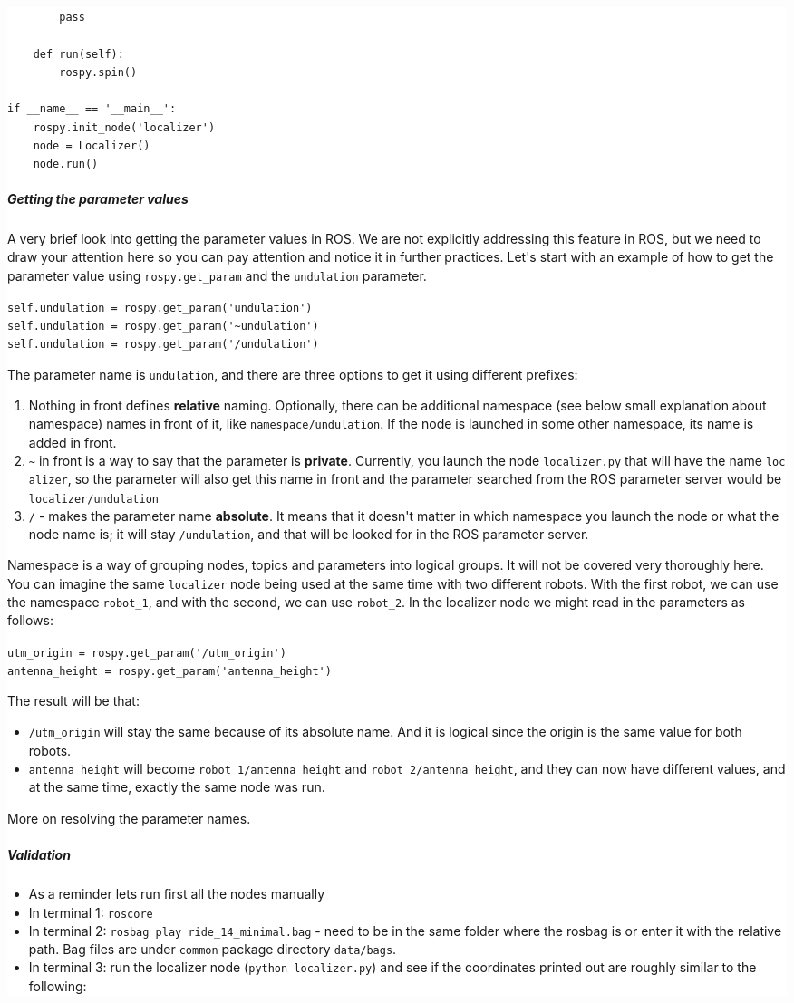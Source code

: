 ```
        pass

    def run(self):
        rospy.spin()

if __name__ == '__main__':
    rospy.init_node('localizer')
    node = Localizer()
    node.run()
```

##### Getting the parameter values

A very brief look into getting the parameter values in ROS. We are not explicitly addressing this feature in ROS, but we need to draw your attention here so you can pay attention and notice it in further practices. Let's start with an example of how to get the parameter value using `rospy.get_param` and the `undulation` parameter.
```
self.undulation = rospy.get_param('undulation')
self.undulation = rospy.get_param('~undulation')
self.undulation = rospy.get_param('/undulation')
```

The parameter name is `undulation`, and there are three options to get it using different prefixes:
1. Nothing in front defines **relative** naming. Optionally, there can be additional namespace (see below small explanation about namespace) names in front of it, like `namespace/undulation`. If the node is launched in some other namespace, its name is added in front.
2. `~` in front is a way to say that the parameter is **private**. Currently, you launch the node `localizer.py` that will have the name `localizer`, so the parameter will also get this name in front and the parameter searched from the ROS parameter server would be `localizer/undulation`
3. `/` - makes the parameter name **absolute**. It means that it doesn't matter in which namespace you launch the node or what the node name is; it will stay `/undulation`, and that will be looked for in the ROS parameter server.

Namespace is a way of grouping nodes, topics and parameters into logical groups. It will not be covered very thoroughly here. You can imagine the same `localizer` node being used at the same time with two different robots. With the first robot, we can use the namespace `robot_1`, and with the second, we can use `robot_2`. In the localizer node we might read in the parameters as follows:

```
utm_origin = rospy.get_param('/utm_origin')
antenna_height = rospy.get_param('antenna_height')
```
The result will be that:
* `/utm_origin` will stay the same because of its absolute name. And it is logical since the origin is the same value for both robots.
* `antenna_height` will become `robot_1/antenna_height` and `robot_2/antenna_height`, and they can now have different values, and at the same time, exactly the same node was run.

More on [resolving the parameter names](https://wiki.ros.org/Names#Resolving).


##### Validation
* As a reminder lets run first all the nodes manually
* In terminal 1: `roscore`
* In terminal 2: `rosbag play ride_14_minimal.bag` - need to be in the same folder where the rosbag is or enter it with the relative path. Bag files are under `common` package directory `data/bags`.
* In terminal 3: run the localizer node (`python localizer.py`) and see if the coordinates printed out are roughly similar to the following:
